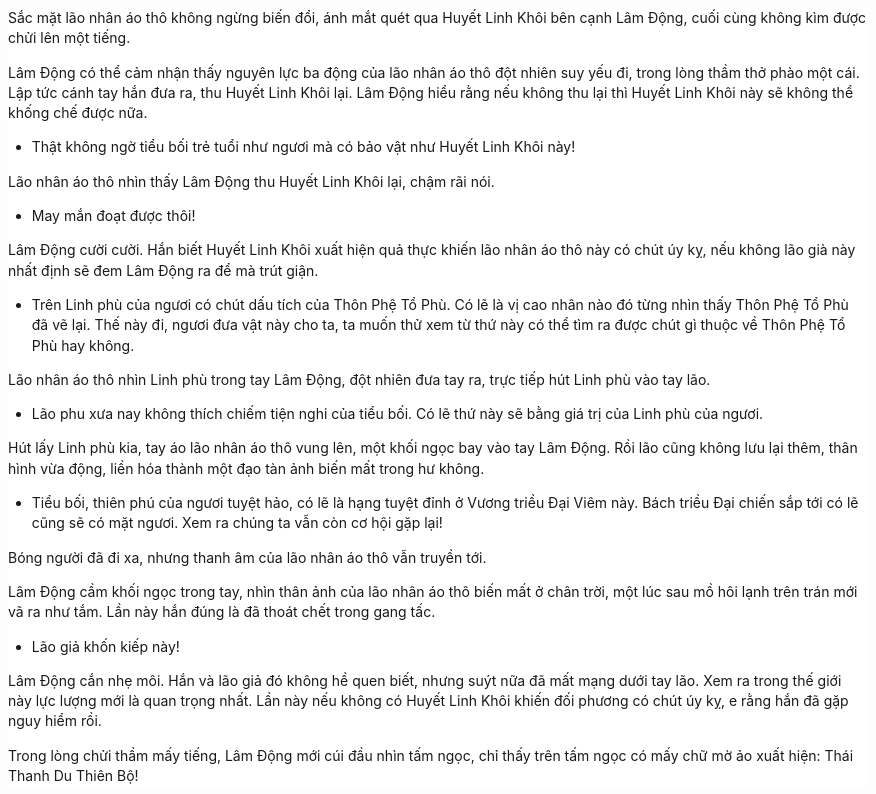 Sắc mặt lão nhân áo thô không ngừng biến đổi, ánh mắt quét qua Huyết Linh Khôi bên cạnh Lâm Động, cuối cùng không kìm được chửi lên một tiếng.

Lâm Động có thể cảm nhận thấy nguyên lực ba động của lão nhân áo thô đột nhiên suy yếu đi, trong lòng thầm thở phào một cái. Lập tức cánh tay hắn đưa ra, thu Huyết Linh Khôi lại. Lâm Động hiểu rằng nếu không thu lại thì Huyết Linh Khôi này sẽ không thể khống chế được nữa.

- Thật không ngờ tiểu bối trẻ tuổi như ngươi mà có bảo vật như Huyết Linh Khôi này!

Lão nhân áo thô nhìn thấy Lâm Động thu Huyết Linh Khôi lại, chậm rãi nói.

- May mắn đoạt được thôi!

Lâm Động cười cười. Hắn biết Huyết Linh Khôi xuất hiện quả thực khiến lão nhân áo thô này có chút úy kỵ, nếu không lão già này nhất định sẽ đem Lâm Động ra để mà trút giận.

- Trên Linh phù của ngươi có chút dấu tích của Thôn Phệ Tổ Phù. Có lẽ là vị cao nhân nào đó từng nhìn thấy Thôn Phệ Tổ Phù đã vẽ lại. Thế này đi, ngươi đưa vật này cho ta, ta muốn thử xem từ thứ này có thể tìm ra được chút gì thuộc về Thôn Phệ Tổ Phù hay không.

Lão nhân áo thô nhìn Linh phù trong tay Lâm Động, đột nhiên đưa tay ra, trực tiếp hút Linh phù vào tay lão.

- Lão phu xưa nay không thích chiếm tiện nghi của tiểu bối. Có lẽ thứ này sẽ bằng giá trị của Linh phù của ngươi.

Hút lấy Linh phù kia, tay áo lão nhân áo thô vung lên, một khối ngọc bay vào tay Lâm Động. Rồi lão cũng không lưu lại thêm, thân hình vừa động, liền hóa thành một đạo tàn ảnh biến mất trong hư không.

- Tiểu bối, thiên phú của ngươi tuyệt hảo, có lẽ là hạng tuyệt đỉnh ở Vương triều Đại Viêm này. Bách triều Đại chiến sắp tới có lẽ cũng sẽ có mặt ngươi. Xem ra chúng ta vẫn còn cơ hội gặp lại!

Bóng người đã đi xa, nhưng thanh âm của lão nhân áo thô vẫn truyền tới.

Lâm Động cầm khối ngọc trong tay, nhìn thân ảnh của lão nhân áo thô biến mất ở chân trời, một lúc sau mồ hôi lạnh trên trán mới vã ra như tắm. Lần này hắn đúng là đã thoát chết trong gang tấc.

- Lão giả khốn kiếp này!

Lâm Động cắn nhẹ môi. Hắn và lão giả đó không hề quen biết, nhưng suýt nữa đã mất mạng dưới tay lão. Xem ra trong thế giới này lực lượng mới là quan trọng nhất. Lần này nếu không có Huyết Linh Khôi khiến đối phương có chút úy kỵ, e rằng hắn đã gặp nguy hiểm rồi.

Trong lòng chửi thầm mấy tiếng, Lâm Động mới cúi đầu nhìn tấm ngọc, chỉ thấy trên tấm ngọc có mấy chữ mờ ảo xuất hiện: Thái Thanh Du Thiên Bộ!




